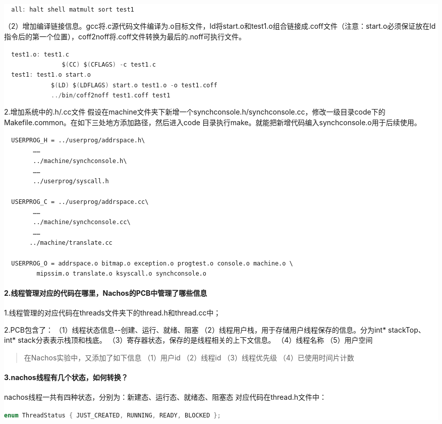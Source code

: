 ```c
  all: halt shell matmult sort test1
```

​      （2）增加编译链接信息。gcc将.c源代码文件编译为.o目标文件，ld将start.o和test1.o组合链接成.coff文件（注意：start.o必须保证放在ld指令后的第一个位置），coff2noff将.coff文件转换为最后的.noff可执行文件。

```c
  test1.o: test1.c
                $(CC) $(CFLAGS) -c test1.c
  test1: test1.o start.o
             $(LD) $(LDFLAGS) start.o test1.o -o test1.coff
             ../bin/coff2noff test1.coff test1
```

2.增加系统中的.h/.cc文件
      假设在machine文件夹下新增一个synchconsole.h/synchconsole.cc，修改一级目录code下的Makefile.common。在如下三处地方添加路径，然后进入code 目录执行make。就能把新增代码编入synchconsole.o用于后续使用。

      USERPROG_H = ../userprog/addrspace.h\
            ……
            ../machine/synchconsole.h\
            ……
            ../userprog/syscall.h
    
      USERPROG_C = ../userprog/addrspace.cc\
            ……
            ../machine/synchconsole.cc\
            ……
           ../machine/translate.cc
    
      USERPROG_O = addrspace.o bitmap.o exception.o progtest.o console.o machine.o \
             mipssim.o translate.o ksyscall.o synchconsole.o
#### 2.线程管理对应的代码在哪里，Nachos的PCB中管理了哪些信息

1.线程管理的对应代码在threads文件夹下的thread.h和thread.cc中；

2.PCB包含了：
（1）线程状态信息--创建、运行、就绪、阻塞
（2）线程用户栈，用于存储用户线程保存的信息。分为int* stackTop、 int* stack分表表示栈顶和栈底。
（3）寄存器状态，保存的是线程相关的上下文信息。
（4）线程名称
（5）用户空间

> 在Nachos实验中，又添加了如下信息
> （1）用户id
> （2）线程id
> （3）线程优先级
> （4）已使用时间片计数

#### 3.nachos线程有几个状态，如何转换？

nachos线程一共有四种状态，分别为：新建态、运行态、就绪态、阻塞态
对应代码在thread.h文件中：

```c
enum ThreadStatus { JUST_CREATED, RUNNING, READY, BLOCKED };
```
